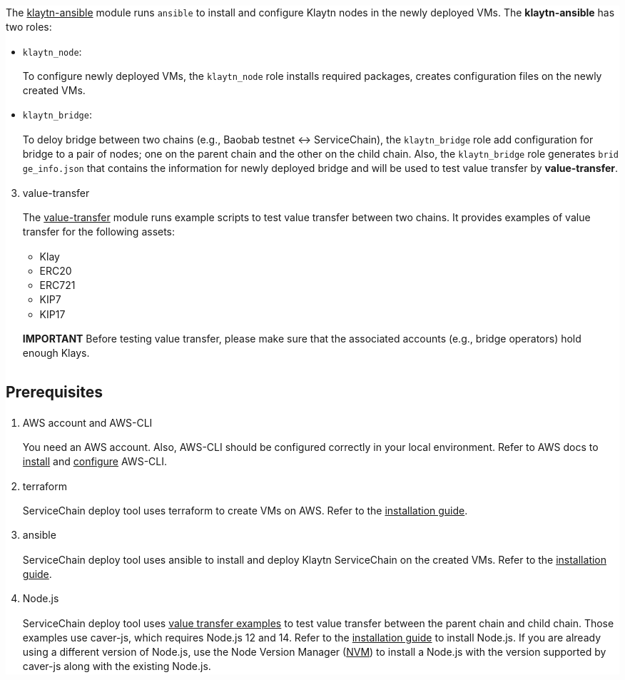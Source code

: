    The [klaytn-ansible](https://github.com/klaytn/klaytn-ansible) module runs `ansible` to install and configure
   Klaytn nodes in the newly deployed VMs.
   The **klaytn-ansible** has two roles:
   - `klaytn_node`:

      To configure newly deployed VMs, the `klaytn_node` role installs required packages,
      creates configuration files on the newly created VMs.
   - `klaytn_bridge`:

      To deloy bridge between two chains (e.g., Baobab testnet <-> ServiceChain),
      the `klaytn_bridge` role add configuration for bridge to a pair of nodes;
      one on the parent chain and the other on the child chain.
      Also, the `klaytn_bridge` role generates `bridge_info.json` that contains
      the information for newly deployed bridge and will be used to test value transfer
      by **value-transfer**.

3. value-transfer

   The [value-transfer](https://github.com/klaytn/servicechain-value-transfer-examples) module runs example scripts to test
   value transfer between two chains. It provides examples of value transfer for the following assets:
   - Klay
   - ERC20
   - ERC721
   - KIP7
   - KIP17

   **IMPORTANT** Before testing value transfer, please make sure that the associated accounts
   (e.g., bridge operators) hold enough Klays.

## Prerequisites
1. AWS account and AWS-CLI

    You need an AWS account. Also, AWS-CLI should be configured correctly in your local environment.
    Refer to AWS docs to [install](https://docs.aws.amazon.com/cli/latest/userguide/getting-started-install.html)
    and [configure](https://docs.aws.amazon.com/cli/latest/userguide/cli-chap-configure.html) AWS-CLI.

2. terraform

    ServiceChain deploy tool uses terraform to create VMs on AWS.
    Refer to the [installation guide](https://learn.hashicorp.com/tutorials/terraform/install-cli).

3. ansible

    ServiceChain deploy tool uses ansible to install and deploy Klaytn ServiceChain on the created VMs.
    Refer to the [installation guide](https://docs.ansible.com/ansible/latest/installation_guide/intro_installation.html).

4. Node.js

    ServiceChain deploy tool uses [value transfer examples](/value-transfer)
    to test value transfer between the parent chain and child chain.
    Those examples use caver-js, which requires Node.js 12 and 14.
    Refer to the [installation guide](https://nodejs.org/en/download/package-manager/) to install Node.js.
    If you are already using a different version of Node.js, use the Node Version Manager ([NVM](https://github.com/nvm-sh/nvm))
    to install a Node.js with the version supported by caver-js along with the existing Node.js.
